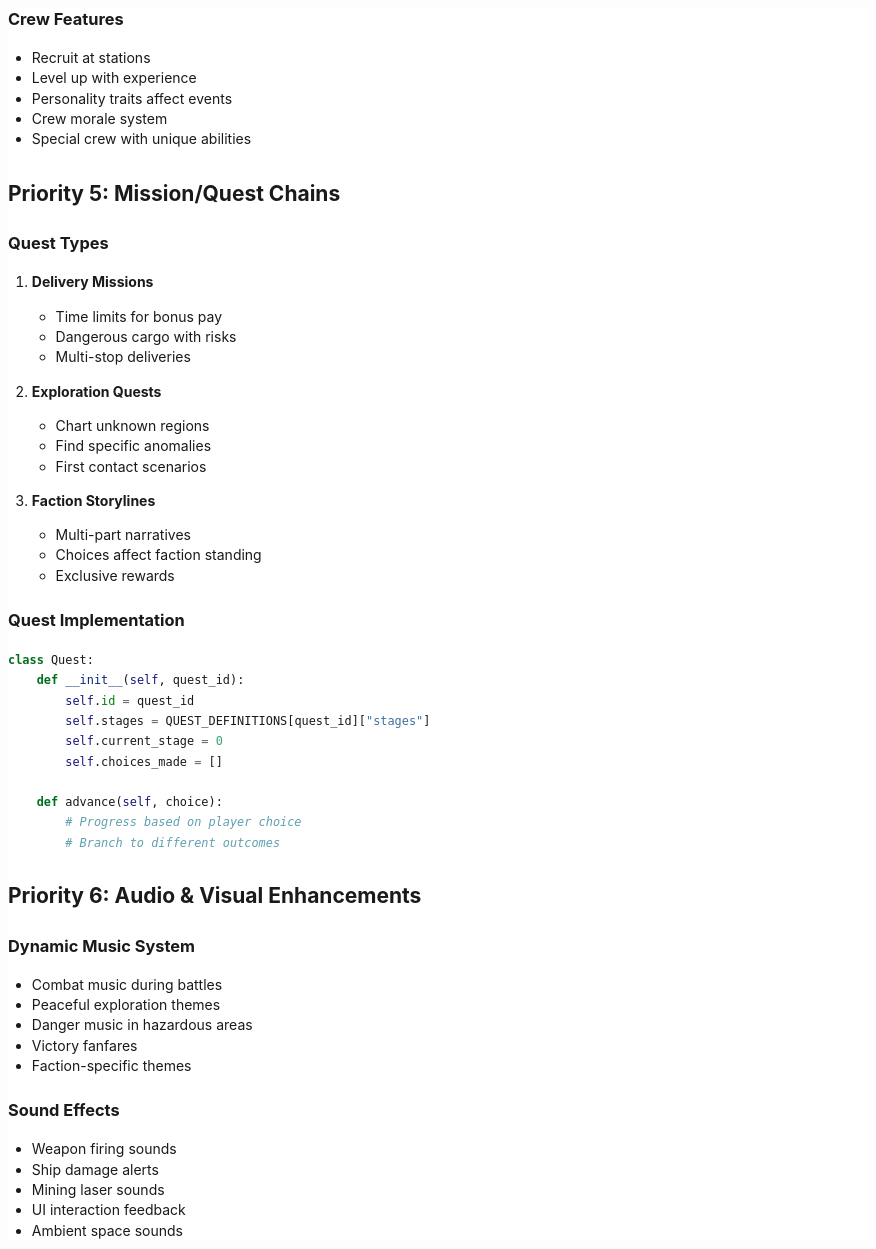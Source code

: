 ### Crew Features
- Recruit at stations
- Level up with experience
- Personality traits affect events
- Crew morale system
- Special crew with unique abilities

## Priority 5: Mission/Quest Chains

### Quest Types
1. **Delivery Missions**
   - Time limits for bonus pay
   - Dangerous cargo with risks
   - Multi-stop deliveries

2. **Exploration Quests**
   - Chart unknown regions
   - Find specific anomalies
   - First contact scenarios

3. **Faction Storylines**
   - Multi-part narratives
   - Choices affect faction standing
   - Exclusive rewards

### Quest Implementation
```python
class Quest:
    def __init__(self, quest_id):
        self.id = quest_id
        self.stages = QUEST_DEFINITIONS[quest_id]["stages"]
        self.current_stage = 0
        self.choices_made = []
    
    def advance(self, choice):
        # Progress based on player choice
        # Branch to different outcomes
```

## Priority 6: Audio & Visual Enhancements

### Dynamic Music System
- Combat music during battles
- Peaceful exploration themes
- Danger music in hazardous areas
- Victory fanfares
- Faction-specific themes

### Sound Effects
- Weapon firing sounds
- Ship damage alerts
- Mining laser sounds
- UI interaction feedback
- Ambient space sounds
